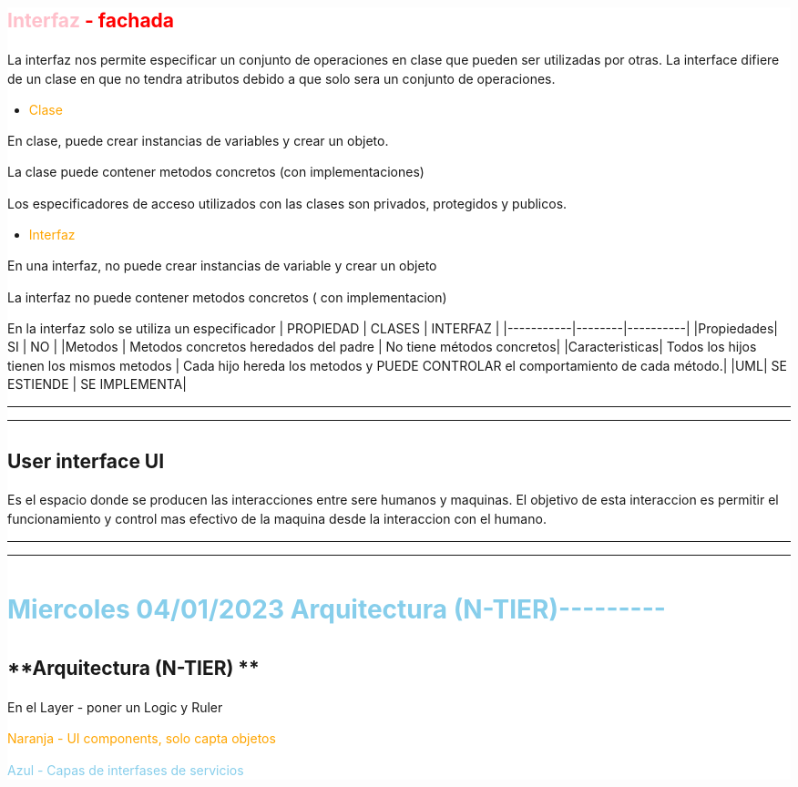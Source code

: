 
## <span style ="color: pink">Interfaz<span style ="color:red"> - fachada
La interfaz nos permite especificar un conjunto de operaciones en clase que pueden ser utilizadas por otras.
La interface difiere de un clase en que no tendra atributos debido a que solo sera un conjunto de operaciones.

- <span style ="color:Orange"> Clase

En clase, puede crear instancias de variables y crear un objeto.

La clase puede contener metodos concretos (con implementaciones)

Los especificadores de acceso utilizados con las clases son privados, protegidos y publicos.

- <span style ="color:Orange">Interfaz

En una interfaz, no puede crear instancias de variable y crear un objeto 

La interfaz no puede contener metodos concretos ( con implementacion)

En la interfaz solo se utiliza un especificador
| PROPIEDAD | CLASES | INTERFAZ |
|-----------|--------|----------|
|Propiedades| SI     | NO       |
|Metodos    | Metodos concretos heredados del padre | No tiene métodos concretos|
|Caracteristicas| Todos los hijos tienen  los mismos metodos | Cada hijo hereda los metodos y PUEDE CONTROLAR el comportamiento de cada método.|
|UML| SE ESTIENDE | SE IMPLEMENTA|

___
___
## User interface UI
Es el espacio donde se producen las interacciones entre sere humanos y maquinas. El objetivo de esta interaccion es permitir el funcionamiento y control mas efectivo de la maquina desde la interaccion con el humano.

___
___

# <span style ="color:skyblue"> Miercoles 04/01/2023 Arquitectura (N-TIER)---------

## **Arquitectura (N-TIER) **

En el Layer - poner un Logic y Ruler

<span style ="color:Orange">Naranja - UI components, solo capta objetos

<span style ="color:skyblue">Azul - Capas de interfases de servicios
